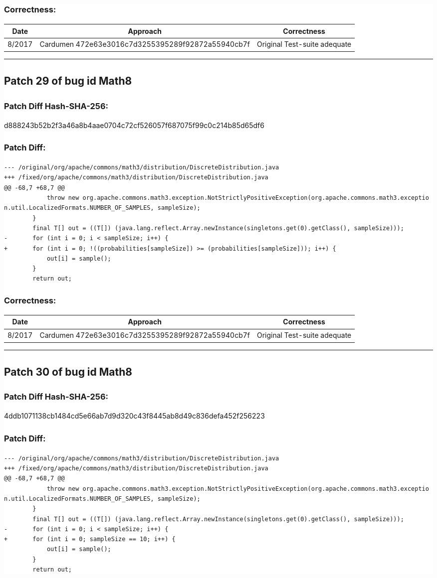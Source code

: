 ### Correctness:
Date|Approach|Correctness
------------ | ------------ | -------------
 8/2017 | Cardumen 472e63e3016c7d3255395289f92872a55940cb7f | Original Test-suite adequate

---
## Patch 29 of bug id Math8
### Patch Diff Hash-SHA-256:

d888243b52b2f3a46a8b4aae0704c72cf526057f687075f99c0c214b85d65df6

### Patch Diff:
```
--- /original/org/apache/commons/math3/distribution/DiscreteDistribution.java	
+++ /fixed/org/apache/commons/math3/distribution/DiscreteDistribution.java	
@@ -68,7 +68,7 @@
 			throw new org.apache.commons.math3.exception.NotStrictlyPositiveException(org.apache.commons.math3.exception.util.LocalizedFormats.NUMBER_OF_SAMPLES, sampleSize);
 		}
 		final T[] out = ((T[]) (java.lang.reflect.Array.newInstance(singletons.get(0).getClass(), sampleSize)));
-		for (int i = 0; i < sampleSize; i++) {
+		for (int i = 0; !((probabilities[sampleSize]) >= (probabilities[sampleSize])); i++) {
 			out[i] = sample();
 		}
 		return out;
```

### Correctness:
Date|Approach|Correctness
------------ | ------------ | -------------
 8/2017 | Cardumen 472e63e3016c7d3255395289f92872a55940cb7f | Original Test-suite adequate

---
## Patch 30 of bug id Math8
### Patch Diff Hash-SHA-256:

4ddb1071138cb1484cd5e66ab7d9d320c43f8445ab8d49c836defa452f256223

### Patch Diff:
```
--- /original/org/apache/commons/math3/distribution/DiscreteDistribution.java	
+++ /fixed/org/apache/commons/math3/distribution/DiscreteDistribution.java	
@@ -68,7 +68,7 @@
 			throw new org.apache.commons.math3.exception.NotStrictlyPositiveException(org.apache.commons.math3.exception.util.LocalizedFormats.NUMBER_OF_SAMPLES, sampleSize);
 		}
 		final T[] out = ((T[]) (java.lang.reflect.Array.newInstance(singletons.get(0).getClass(), sampleSize)));
-		for (int i = 0; i < sampleSize; i++) {
+		for (int i = 0; sampleSize == 10; i++) {
 			out[i] = sample();
 		}
 		return out;
```
